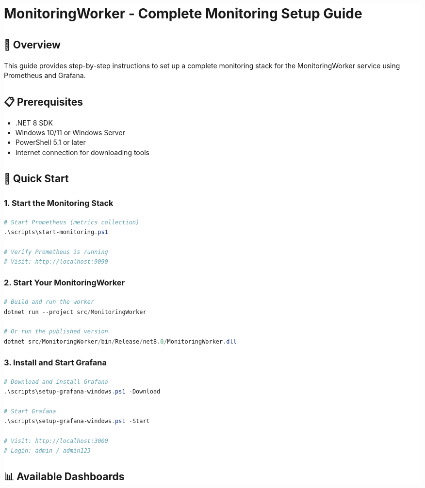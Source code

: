 # MonitoringWorker - Complete Monitoring Setup Guide

## 🎯 Overview

This guide provides step-by-step instructions to set up a complete monitoring stack for the MonitoringWorker service using Prometheus and Grafana.

## 📋 Prerequisites

- .NET 8 SDK
- Windows 10/11 or Windows Server
- PowerShell 5.1 or later
- Internet connection for downloading tools

## 🚀 Quick Start

### 1. Start the Monitoring Stack

```powershell
# Start Prometheus (metrics collection)
.\scripts\start-monitoring.ps1

# Verify Prometheus is running
# Visit: http://localhost:9090
```

### 2. Start Your MonitoringWorker

```powershell
# Build and run the worker
dotnet run --project src/MonitoringWorker

# Or run the published version
dotnet src/MonitoringWorker/bin/Release/net8.0/MonitoringWorker.dll
```

### 3. Install and Start Grafana

```powershell
# Download and install Grafana
.\scripts\setup-grafana-windows.ps1 -Download

# Start Grafana
.\scripts\setup-grafana-windows.ps1 -Start

# Visit: http://localhost:3000
# Login: admin / admin123
```

## 📊 Available Dashboards
